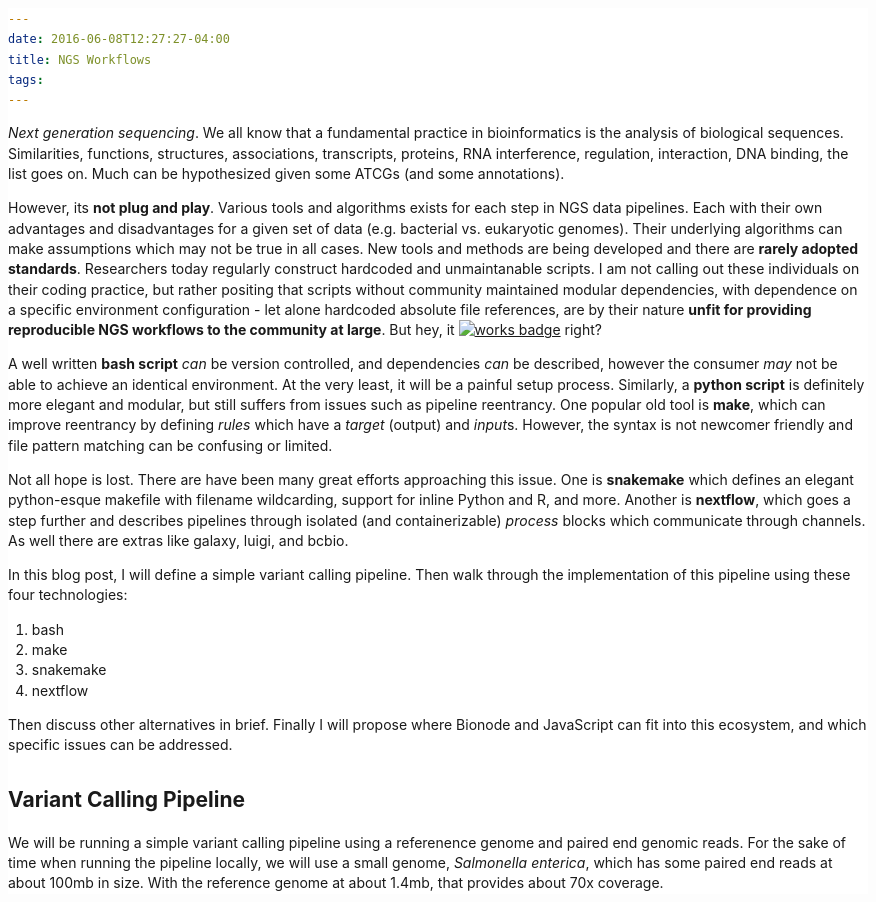 ```yaml
---
date: 2016-06-08T12:27:27-04:00
title: NGS Workflows
tags:
---
```


*Next generation sequencing*. We all know that a fundamental practice in bioinformatics is the analysis of biological sequences. Similarities, functions, structures, associations, transcripts, proteins, RNA interference, regulation, interaction, DNA binding, the list goes on. Much can be hypothesized given some ATCGs (and some annotations).

However, its **not plug and play**.  Various tools and algorithms exists for each step in NGS data pipelines. Each with their own advantages and disadvantages for a given set of data (e.g. bacterial vs. eukaryotic genomes). Their underlying algorithms can make assumptions which may not be true in all cases. New tools and methods are being developed and there are **rarely adopted standards**. Researchers today regularly construct hardcoded and unmaintanable scripts. I am not calling out these individuals on their coding practice, but rather positing that scripts without community maintained modular dependencies, with dependence on a specific environment configuration - let alone hardcoded absolute file references, are by their nature **unfit for providing reproducible NGS workflows to the community at large**. But hey, it [![works badge](https://cdn.rawgit.com/nikku/works-on-my-machine/v0.2.0/badge.svg)](https://github.com/nikku/works-on-my-machine) right?

A well written **bash script** *can* be version controlled, and dependencies *can* be described, however the consumer *may* not be able to achieve an identical environment. At the very least, it will be a painful setup process.  Similarly, a **python script** is definitely more elegant and modular, but still suffers from issues such as pipeline reentrancy. One popular old tool is **make**, which can improve reentrancy by defining *rules* which have a *target* (output) and *input*s. However, the syntax is not newcomer friendly and file pattern matching can be confusing or limited.

Not all hope is lost. There are have been many great efforts approaching this issue. One is **snakemake** which defines an elegant python-esque makefile with filename wildcarding, support for inline Python and R, and more. Another is **nextflow**, which goes a step further and describes pipelines through isolated (and containerizable) *process* blocks which communicate through channels. As well there are extras like galaxy, luigi, and bcbio.

In this blog post, I will define a simple variant calling pipeline. Then walk through the implementation of this pipeline using these four technologies:

1. bash
2. make
3. snakemake
4. nextflow

Then discuss other alternatives in brief. Finally I will propose where Bionode and JavaScript can fit into this ecosystem, and which specific issues can be addressed.

## Variant Calling Pipeline

We will be running a simple variant calling pipeline using a referenence genome and paired end genomic reads. For the sake of time when running the pipeline locally, we will use a small genome, *Salmonella enterica*, which has some paired end reads at about 100mb in size. With the reference genome at about 1.4mb, that provides about 70x coverage.
